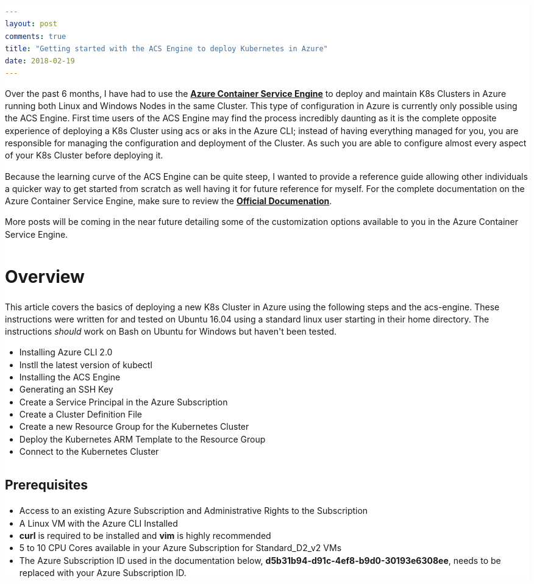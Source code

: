 ```yaml
---
layout: post
comments: true
title: "Getting started with the ACS Engine to deploy Kubernetes in Azure"
date: 2018-02-19
---
```


Over the past 6 months, I have had to use the **[Azure Container Service Engine](https://github.com/Azure/acs-engine)** to deploy and maintain K8s Clusters in Azure running both Linux and Windows Nodes in the same Cluster. This type of configuration in Azure is currently only possible using the ACS Engine. First time users of the ACS Engine may find the process incredibly daunting as it is the complete opposite experience of deploying a K8s Cluster using acs or aks in the Azure CLI; instead of having everything managed for you, you are responsible for managing the configuration and deployment of the Cluster. As such you are able to configure almost every aspect of your K8s Cluster before deploying it.

Because the learning curve of the ACS Engine can be quite steep, I wanted to provide a reference guide allowing other individuals a quicker way to get started from scratch as well having it for future reference for myself. For the complete documentation on the Azure Container Service Engine, make sure to review the **[Official Documenation](https://github.com/Azure/acs-engine/tree/master/docs)**.

More posts will be coming in the near future detailing some of the customization options available to you in the Azure Container Service Engine.

# Overview

This article covers the basics of deploying a new K8s Cluster in Azure using the following steps and the acs-engine. These instructions were written for and tested on Ubuntu 16.04 using a standard linux user starting in their home directory. The instructions *should* work on Bash on Ubuntu for Windows but haven't been tested.

* Installing Azure CLI 2.0
* Instll the latest version of kubectl
* Installing the ACS Engine
* Generating an SSH Key
* Create a Service Principal in the Azure Subscription
* Create a Cluster Definition File
* Create a new Resource Group for the Kubernetes Cluster
* Deploy the Kubernetes ARM Template to the Resource Group
* Connect to the Kubernetes Cluster

## Prerequisites

* Access to an existing Azure Subscription and Administrative Rights to the Subscription
* A Linux VM with the Azure CLI Installed
* **curl** is required to be installed and **vim** is highly recommended
* 5 to 10 CPU Cores available in your Azure Subscription for Standard_D2_v2 VMs
* The Azure Subscription ID used in the documentation below, **d5b31b94-d91c-4ef8-b9d0-30193e6308ee**, needs to be replaced with your Azure Subscription ID.
